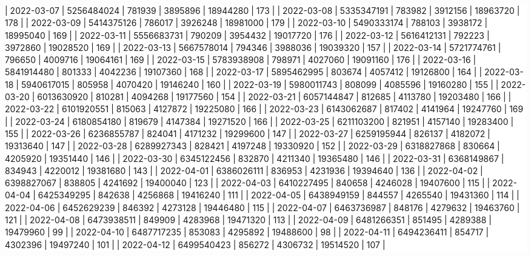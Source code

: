 | 2022-03-07 | 5256484024 | 781939 | 3895896 | 18944280 | 173 |
| 2022-03-08 | 5335347191 | 783982 | 3912156 | 18963720 | 178 |
| 2022-03-09 | 5414375126 | 786017 | 3926248 | 18981000 | 179 |
| 2022-03-10 | 5490333174 | 788103 | 3938172 | 18995040 | 169 |
| 2022-03-11 | 5556683731 | 790209 | 3954432 | 19017720 | 176 |
| 2022-03-12 | 5616412131 | 792223 | 3972860 | 19028520 | 169 |
| 2022-03-13 | 5667578014 | 794346 | 3988036 | 19039320 | 157 |
| 2022-03-14 | 5721774761 | 796650 | 4009716 | 19064161 | 169 |
| 2022-03-15 | 5783938908 | 798971 | 4027060 | 19091160 | 176 |
| 2022-03-16 | 5841914480 | 801333 | 4042236 | 19107360 | 168 |
| 2022-03-17 | 5895462995 | 803674 | 4057412 | 19126800 | 164 |
| 2022-03-18 | 5940617015 | 805958 | 4070420 | 19146240 | 160 |
| 2022-03-19 | 5980011743 | 808099 | 4085596 | 19160280 | 155 |
| 2022-03-20 | 6013630920 | 810281 | 4094268 | 19177560 | 154 |
| 2022-03-21 | 6057144847 | 812685 | 4113780 | 19203480 | 166 |
| 2022-03-22 | 6101920551 | 815063 | 4127872 | 19225080 | 166 |
| 2022-03-23 | 6143062687 | 817402 | 4141964 | 19247760 | 169 |
| 2022-03-24 | 6180854180 | 819679 | 4147384 | 19271520 | 166 |
| 2022-03-25 | 6211103200 | 821951 | 4157140 | 19283400 | 155 |
| 2022-03-26 | 6236855787 | 824041 | 4171232 | 19299600 | 147 |
| 2022-03-27 | 6259195944 | 826137 | 4182072 | 19313640 | 147 |
| 2022-03-28 | 6289927343 | 828421 | 4197248 | 19330920 | 152 |
| 2022-03-29 | 6318827868 | 830664 | 4205920 | 19351440 | 146 |
| 2022-03-30 | 6345122456 | 832870 | 4211340 | 19365480 | 146 |
| 2022-03-31 | 6368149867 | 834943 | 4220012 | 19381680 | 143 |
| 2022-04-01 | 6386026111 | 836953 | 4231936 | 19394640 | 136 |
| 2022-04-02 | 6398827067 | 838805 | 4241692 | 19400040 | 123 |
| 2022-04-03 | 6410227495 | 840658 | 4246028 | 19407600 | 115 |
| 2022-04-04 | 6425349295 | 842638 | 4256868 | 19416240 | 111 |
| 2022-04-05 | 6438949159 | 844557 | 4265540 | 19431360 | 114 |
| 2022-04-06 | 6452629239 | 846392 | 4273128 | 19446480 | 115 |
| 2022-04-07 | 6463736987 | 848176 | 4279632 | 19463760 | 121 |
| 2022-04-08 | 6473938511 | 849909 | 4283968 | 19471320 | 113 |
| 2022-04-09 | 6481266351 | 851495 | 4289388 | 19479960 | 99 |
| 2022-04-10 | 6487717235 | 853083 | 4295892 | 19488600 | 98 |
| 2022-04-11 | 6494236411 | 854717 | 4302396 | 19497240 | 101 |
| 2022-04-12 | 6499540423 | 856272 | 4306732 | 19514520 | 107 |